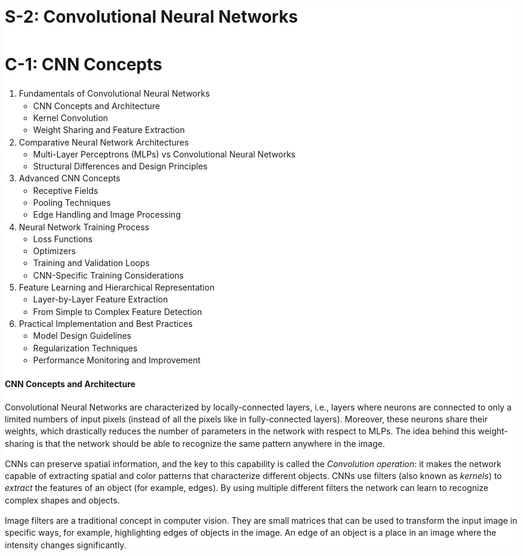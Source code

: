 # S-2: Convolutional Neural Networks

# C-1: CNN Concepts



1. Fundamentals of Convolutional Neural Networks
    - CNN Concepts and Architecture
    - Kernel Convolution
    - Weight Sharing and Feature Extraction
2. Comparative Neural Network Architectures
    - Multi-Layer Perceptrons (MLPs) vs Convolutional Neural Networks
    - Structural Differences and Design Principles
3. Advanced CNN Concepts
    - Receptive Fields
    - Pooling Techniques
    - Edge Handling and Image Processing
4. Neural Network Training Process
    - Loss Functions
    - Optimizers
    - Training and Validation Loops
    - CNN-Specific Training Considerations
5. Feature Learning and Hierarchical Representation
    - Layer-by-Layer Feature Extraction
    - From Simple to Complex Feature Detection
6. Practical Implementation and Best Practices
    - Model Design Guidelines
    - Regularization Techniques
    - Performance Monitoring and Improvement



#### CNN Concepts and Architecture

Convolutional Neural Networks are characterized by locally-connected layers, i.e., layers where neurons are connected to
only a limited numbers of input pixels (instead of all the pixels like in fully-connected layers). Moreover, these
neurons share their weights, which drastically reduces the number of parameters in the network with respect to MLPs. The
idea behind this weight-sharing is that the network should be able to recognize the same pattern anywhere in the image.

CNNs can preserve spatial information, and the key to this capability is called the _Convolution operation_: it makes
the network capable of extracting spatial and color patterns that characterize different objects. CNNs use filters (also
known as _kernels_) to _extract_ the features of an object (for example, edges). By using multiple different filters the
network can learn to recognize complex shapes and objects.

Image filters are a traditional concept in computer vision. They are small matrices that can be used to transform the
input image in specific ways, for example, highlighting edges of objects in the image. An edge of an object is a place
in an image where the intensity changes significantly.
